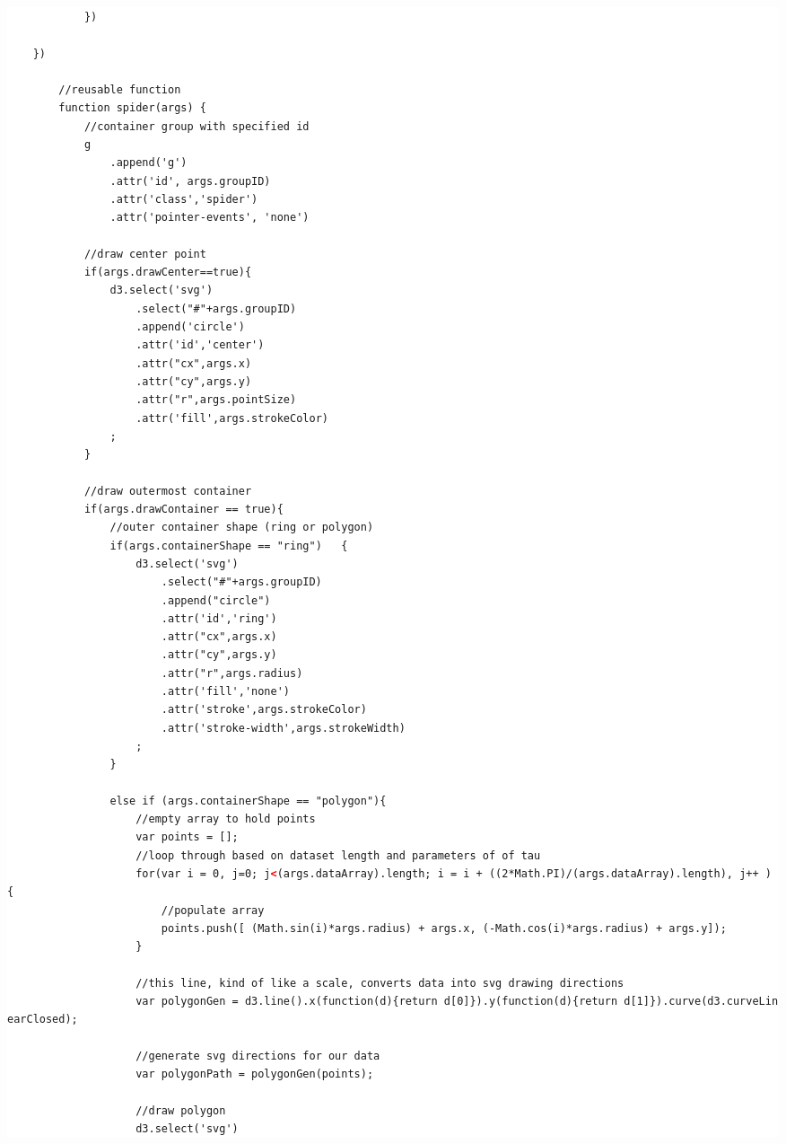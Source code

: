 ```html
			})
		
	})

		//reusable function
		function spider(args) {	
			//container group with specified id
			g
				.append('g')
				.attr('id', args.groupID)
				.attr('class','spider')
				.attr('pointer-events', 'none')

			//draw center point
			if(args.drawCenter==true){
				d3.select('svg')
					.select("#"+args.groupID)
					.append('circle')
				    .attr('id','center')
					.attr("cx",args.x)
					.attr("cy",args.y)
					.attr("r",args.pointSize)
					.attr('fill',args.strokeColor)				
				;
			}

			//draw outermost container
			if(args.drawContainer == true){
				//outer container shape (ring or polygon)
				if(args.containerShape == "ring")	{
					d3.select('svg')
						.select("#"+args.groupID)
						.append("circle")
					    .attr('id','ring')
						.attr("cx",args.x)
						.attr("cy",args.y)
						.attr("r",args.radius)
						.attr('fill','none')
						.attr('stroke',args.strokeColor)				
						.attr('stroke-width',args.strokeWidth)				
					;
				}
				
				else if (args.containerShape == "polygon"){
					//empty array to hold points
					var points = [];
					//loop through based on dataset length and parameters of of tau
					for(var i = 0, j=0; j<(args.dataArray).length; i = i + ((2*Math.PI)/(args.dataArray).length), j++ ) {
						//populate array 
						points.push([ (Math.sin(i)*args.radius) + args.x, (-Math.cos(i)*args.radius) + args.y]);
					}

					//this line, kind of like a scale, converts data into svg drawing directions
					var polygonGen = d3.line().x(function(d){return d[0]}).y(function(d){return d[1]}).curve(d3.curveLinearClosed);

					//generate svg directions for our data
					var polygonPath = polygonGen(points);

					//draw polygon
					d3.select('svg')
```